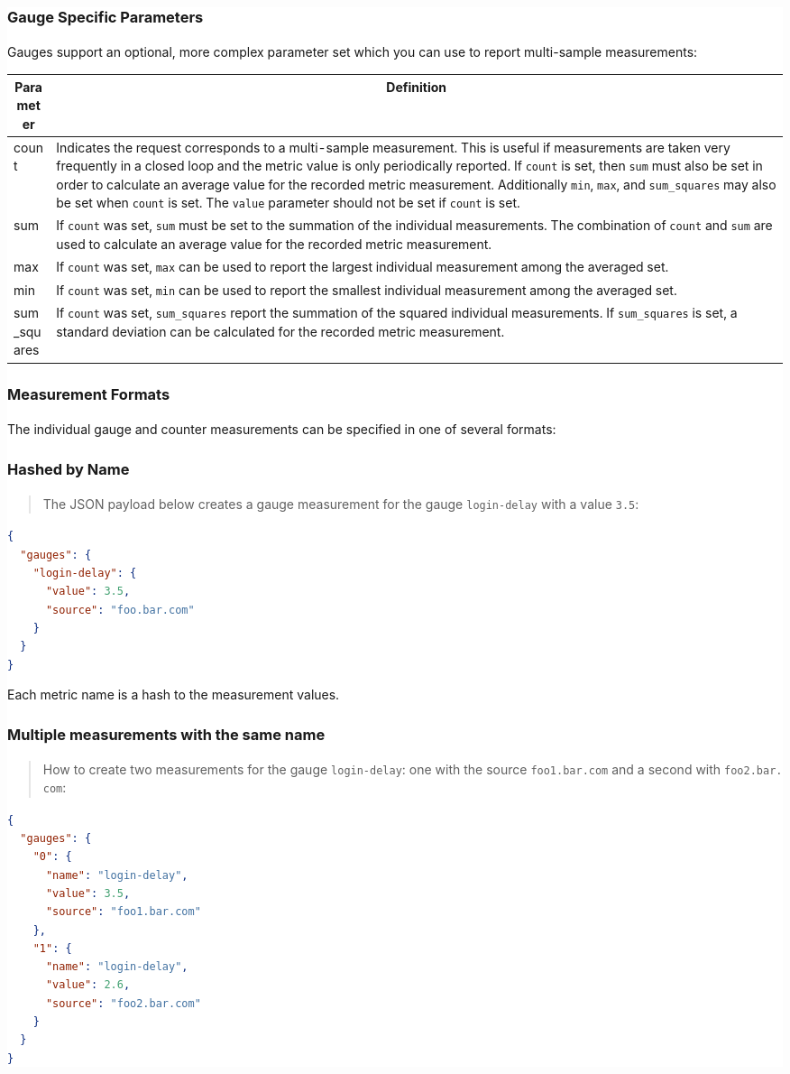 ### Gauge Specific Parameters

Gauges support an optional, more complex parameter set which you can use to report multi-sample measurements:

Parameter | Definition
--------- | ----------
count | Indicates the request corresponds to a multi-sample measurement. This is useful if measurements are taken very frequently in a closed loop and the metric value is only periodically reported. If `count` is set, then `sum` must also be set in order to calculate an average value for the recorded metric measurement. Additionally `min`, `max`, and `sum_squares` may also be set when `count` is set. The `value` parameter should not be set if `count` is set.
sum | If `count` was set, `sum` must be set to the summation of the individual measurements. The combination of `count` and `sum` are used to calculate an average value for the recorded metric measurement.
max | If `count` was set, `max` can be used to report the largest individual measurement among the averaged set.
min | If `count` was set, `min` can be used to report the smallest individual measurement among the averaged set.
sum_squares | If `count` was set, `sum_squares` report the summation of the squared individual measurements. If `sum_squares` is set, a standard deviation can be calculated for the recorded metric measurement.

### Measurement Formats

The individual gauge and counter measurements can be specified in one of several formats:

### Hashed by Name

>The JSON payload below creates a gauge measurement for the gauge `login-delay` with a value `3.5`:

```json
{
  "gauges": {
    "login-delay": {
      "value": 3.5,
      "source": "foo.bar.com"
    }
  }
}
```

Each metric name is a hash to the measurement values.

### Multiple measurements with the same name

>How to create two measurements for the gauge `login-delay`: one with the source `foo1.bar.com` and a second with `foo2.bar.com`:

```json
{
  "gauges": {
    "0": {
      "name": "login-delay",
      "value": 3.5,
      "source": "foo1.bar.com"
    },
    "1": {
      "name": "login-delay",
      "value": 2.6,
      "source": "foo2.bar.com"
    }
  }
}
```
